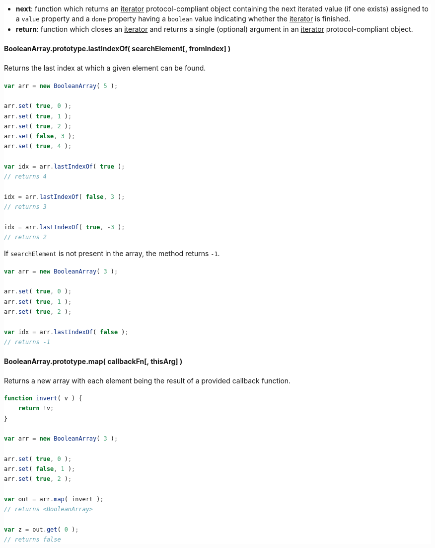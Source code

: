 -   **next**: function which returns an [iterator][mdn-iterator-protocol] protocol-compliant object containing the next iterated value (if one exists) assigned to a `value` property and a `done` property having a `boolean` value indicating whether the [iterator][mdn-iterator-protocol] is finished.
-   **return**: function which closes an [iterator][mdn-iterator-protocol] and returns a single (optional) argument in an [iterator][mdn-iterator-protocol] protocol-compliant object.

<a name="method-last-index-of"></a>

#### BooleanArray.prototype.lastIndexOf( searchElement\[, fromIndex] )

Returns the last index at which a given element can be found.

```javascript
var arr = new BooleanArray( 5 );

arr.set( true, 0 );
arr.set( true, 1 );
arr.set( true, 2 );
arr.set( false, 3 );
arr.set( true, 4 );

var idx = arr.lastIndexOf( true );
// returns 4

idx = arr.lastIndexOf( false, 3 );
// returns 3

idx = arr.lastIndexOf( true, -3 );
// returns 2
```

If `searchElement` is not present in the array, the method returns `-1`.

```javascript
var arr = new BooleanArray( 3 );

arr.set( true, 0 );
arr.set( true, 1 );
arr.set( true, 2 );

var idx = arr.lastIndexOf( false );
// returns -1
```

<a name="method-map"></a>

#### BooleanArray.prototype.map( callbackFn\[, thisArg] )

Returns a new array with each element being the result of a provided callback function.

```javascript
function invert( v ) {
    return !v;
}

var arr = new BooleanArray( 3 );

arr.set( true, 0 );
arr.set( false, 1 );
arr.set( true, 2 );

var out = arr.map( invert );
// returns <BooleanArray>

var z = out.get( 0 );
// returns false

```

[npm-image]: http://img.shields.io/npm/v/@stdlib/array-bool.svg
[npm-url]: https://npmjs.org/package/@stdlib/array-bool
[test-image]: https://github.com/stdlib-js/array-bool/actions/workflows/test.yml/badge.svg?branch=v0.1.0
[test-url]: https://github.com/stdlib-js/array-bool/actions/workflows/test.yml?query=branch:v0.1.0
[coverage-image]: https://img.shields.io/codecov/c/github/stdlib-js/array-bool/main.svg
[coverage-url]: https://codecov.io/github/stdlib-js/array-bool?branch=main
[chat-image]: https://img.shields.io/gitter/room/stdlib-js/stdlib.svg
[chat-url]: https://app.gitter.im/#/room/#stdlib-js_stdlib:gitter.im
[stdlib]: https://github.com/stdlib-js/stdlib
[stdlib-authors]: https://github.com/stdlib-js/stdlib/graphs/contributors
[umd]: https://github.com/umdjs/umd
[es-module]: https://developer.mozilla.org/en-US/docs/Web/JavaScript/Guide/Modules
[deno-url]: https://github.com/stdlib-js/array-bool/tree/deno
[deno-readme]: https://github.com/stdlib-js/array-bool/blob/deno/README.md
[umd-url]: https://github.com/stdlib-js/array-bool/tree/umd
[umd-readme]: https://github.com/stdlib-js/array-bool/blob/umd/README.md
[esm-url]: https://github.com/stdlib-js/array-bool/tree/esm
[esm-readme]: https://github.com/stdlib-js/array-bool/blob/esm/README.md
[branches-url]: https://github.com/stdlib-js/array-bool/blob/main/branches.md
[stdlib-license]: https://raw.githubusercontent.com/stdlib-js/array-bool/main/LICENSE
[mdn-iterator-protocol]: https://developer.mozilla.org/en-US/docs/Web/JavaScript/Reference/Iteration_protocols#The_iterator_protocol
[@stdlib/array/typed]: https://github.com/stdlib-js/array-typed/tree/umd
[@stdlib/array/buffer]: https://github.com/stdlib-js/array-buffer/tree/umd